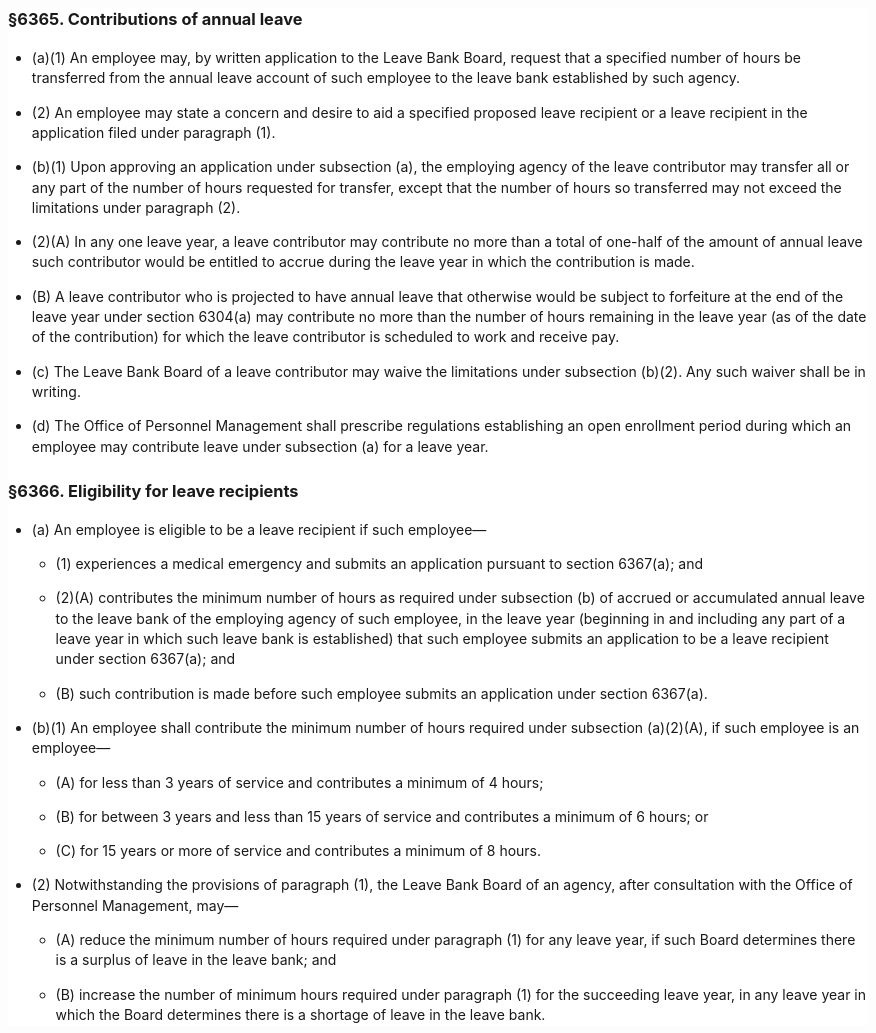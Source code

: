 ### §6365. Contributions of annual leave
* (a)(1) An employee may, by written application to the Leave Bank Board, request that a specified number of hours be transferred from the annual leave account of such employee to the leave bank established by such agency.

* (2) An employee may state a concern and desire to aid a specified proposed leave recipient or a leave recipient in the application filed under paragraph (1).

* (b)(1) Upon approving an application under subsection (a), the employing agency of the leave contributor may transfer all or any part of the number of hours requested for transfer, except that the number of hours so transferred may not exceed the limitations under paragraph (2).

* (2)(A) In any one leave year, a leave contributor may contribute no more than a total of one-half of the amount of annual leave such contributor would be entitled to accrue during the leave year in which the contribution is made.

* (B) A leave contributor who is projected to have annual leave that otherwise would be subject to forfeiture at the end of the leave year under section 6304(a) may contribute no more than the number of hours remaining in the leave year (as of the date of the contribution) for which the leave contributor is scheduled to work and receive pay.

* (c) The Leave Bank Board of a leave contributor may waive the limitations under subsection (b)(2). Any such waiver shall be in writing.

* (d) The Office of Personnel Management shall prescribe regulations establishing an open enrollment period during which an employee may contribute leave under subsection (a) for a leave year.

### §6366. Eligibility for leave recipients
* (a) An employee is eligible to be a leave recipient if such employee—

  * (1) experiences a medical emergency and submits an application pursuant to section 6367(a); and

  * (2)(A) contributes the minimum number of hours as required under subsection (b) of accrued or accumulated annual leave to the leave bank of the employing agency of such employee, in the leave year (beginning in and including any part of a leave year in which such leave bank is established) that such employee submits an application to be a leave recipient under section 6367(a); and

  * (B) such contribution is made before such employee submits an application under section 6367(a).


* (b)(1) An employee shall contribute the minimum number of hours required under subsection (a)(2)(A), if such employee is an employee—

  * (A) for less than 3 years of service and contributes a minimum of 4 hours;

  * (B) for between 3 years and less than 15 years of service and contributes a minimum of 6 hours; or

  * (C) for 15 years or more of service and contributes a minimum of 8 hours.


* (2) Notwithstanding the provisions of paragraph (1), the Leave Bank Board of an agency, after consultation with the Office of Personnel Management, may—

  * (A) reduce the minimum number of hours required under paragraph (1) for any leave year, if such Board determines there is a surplus of leave in the leave bank; and

  * (B) increase the number of minimum hours required under paragraph (1) for the succeeding leave year, in any leave year in which the Board determines there is a shortage of leave in the leave bank.
